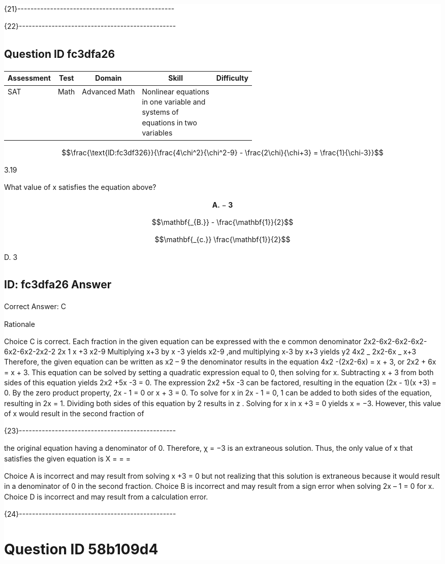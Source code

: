 {21}------------------------------------------------

{22}------------------------------------------------

## Question ID fc3dfa26

| Assessment | Test | Domain        | Skill                                                                                     | Difficulty |
|------------|------|---------------|-------------------------------------------------------------------------------------------|------------|
| SAT        | Math | Advanced Math | Nonlinear equations<br>in one variable and<br>systems of<br>equations in two<br>variables |            |

$$\frac{\text{lD:fc3df326}}{\frac{4\chi^2}{\chi^2-9} - \frac{2\chi}{\chi+3} = \frac{1}{\chi-3}}$$

3.19

What value of x satisfies the equation above?

$$\mathbf{A.} - \mathbf{3}$$

$$\mathbf{_{B.}} - \frac{\mathbf{1}}{2}$$

$$\mathbf{_{c.}} \frac{\mathbf{1}}{2}$$

D. 3

## ID: fc3dfa26 Answer

Correct Answer: C

Rationale

Choice C is correct. Each fraction in the given equation can be expressed with the e common denominator
 2x2-6x2-6x2-6x2-6x2-6x2-2x2-2 2x 1 x +3 x2-9 Multiplying x+3 by x -3 yields x2-9 ,and multiplying x-3 by x+3 yields y2 4x2 _ 2x2-6x _ x+3 Therefore, the given equation can be written as x2 – 9 the denominator results in the equation 4x2 -(2x2-6x) = x + 3, or 2x2 + 6x = x + 3. This equation can be solved by setting a quadratic expression equal to 0, then solving for x. Subtracting x + 3 from both sides of this equation yields 2x2 +5x -3 = 0. The expression 2x2 +5x -3 can be factored, resulting in the equation (2x - 1)(x +3) = 0. By the zero product property, 2x - 1 = 0 or x + 3 = 0. To solve for x in 2x - 1 = 0, 1 can be added to both sides of the equation, resulting in 2x = 1. Dividing both sides of this equation by 2 results in z . Solving for x in x +3 = 0 yields x = −3. However, this value of x would result in the second fraction of

{23}------------------------------------------------

the original equation having a denominator of 0. Therefore, χ = −3 is an extraneous solution. Thus, the only value of x that satisfies the given equation is X = = =

Choice A is incorrect and may result from solving x +3 = 0 but not realizing that this solution is extraneous because it would result in a denominator of 0 in the second fraction. Choice B is incorrect and may result from a sign error when solving 2x – 1 = 0 for x. Choice D is incorrect and may result from a calculation error.

{24}------------------------------------------------

# Question ID 58b109d4
